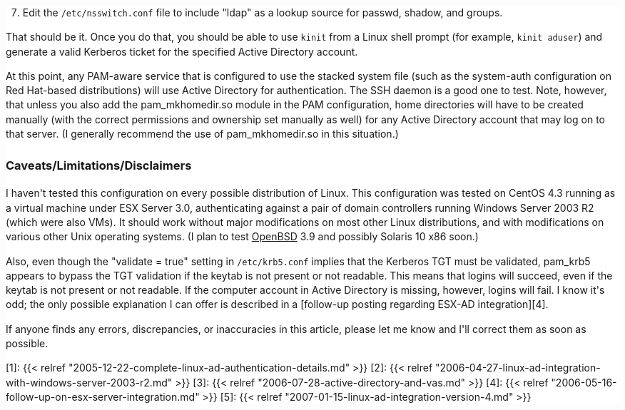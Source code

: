 7. Edit the `/etc/nsswitch.conf` file to include "ldap" as a lookup source for passwd, shadow, and groups.

That should be it. Once you do that, you should be able to use `kinit` from a Linux shell prompt (for example, `kinit aduser`) and generate a valid Kerberos ticket for the specified Active Directory account.

At this point, any PAM-aware service that is configured to use the stacked system file (such as the system-auth configuration on Red Hat-based distributions) will use Active Directory for authentication. The SSH daemon is a good one to test. Note, however, that unless you also add the pam\_mkhomedir.so module in the PAM configuration, home directories will have to be created manually (with the correct permissions and ownership set manually as well) for any Active Directory account that may log on to that server. (I generally recommend the use of pam\_mkhomedir.so in this situation.)

### Caveats/Limitations/Disclaimers

I haven't tested this configuration on every possible distribution of Linux. This configuration was tested on CentOS 4.3 running as a virtual machine under ESX Server 3.0, authenticating against a pair of domain controllers running Windows Server 2003 R2 (which were also VMs). It should work without major modifications on most other Linux distributions, and with modifications on various other Unix operating systems. (I plan to test [OpenBSD](http://www.openbsd.org/) 3.9 and possibly Solaris 10 x86 soon.)

Also, even though the "validate = true" setting in `/etc/krb5.conf` implies that the Kerberos TGT must be validated, pam_krb5 appears to bypass the TGT validation if the keytab is not present or not readable. This means that logins will succeed, even if the keytab is not present or not readable. If the computer account in Active Directory is missing, however, logins will fail. I know it's odd; the only possible explanation I can offer is described in a [follow-up posting regarding ESX-AD integration][4].

If anyone finds any errors, discrepancies, or inaccuracies in this article, please let me know and I'll correct them as soon as possible.

[1]: {{< relref "2005-12-22-complete-linux-ad-authentication-details.md" >}}
[2]: {{< relref "2006-04-27-linux-ad-integration-with-windows-server-2003-r2.md" >}}
[3]: {{< relref "2006-07-28-active-directory-and-vas.md" >}}
[4]: {{< relref "2006-05-16-follow-up-on-esx-server-integration.md" >}}
[5]: {{< relref "2007-01-15-linux-ad-integration-version-4.md" >}}
